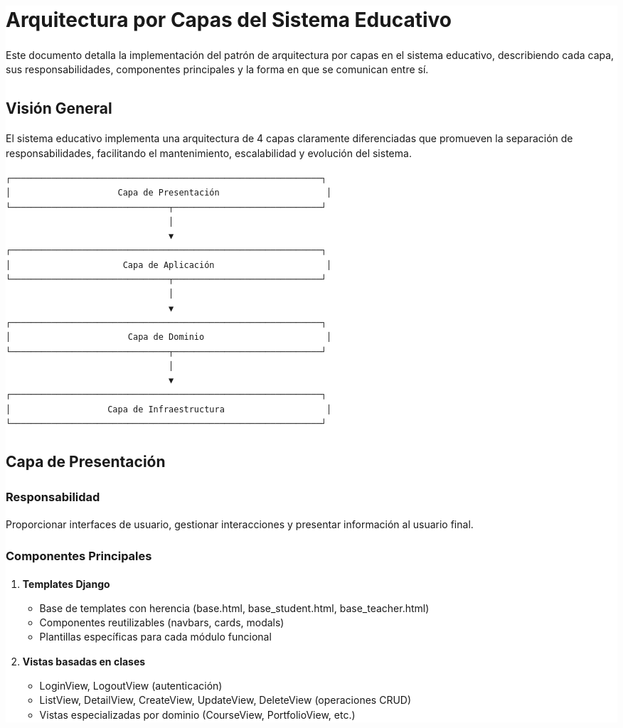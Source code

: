 # Arquitectura por Capas del Sistema Educativo

Este documento detalla la implementación del patrón de arquitectura por capas en el sistema educativo, describiendo cada capa, sus responsabilidades, componentes principales y la forma en que se comunican entre sí.

## Visión General

El sistema educativo implementa una arquitectura de 4 capas claramente diferenciadas que promueven la separación de responsabilidades, facilitando el mantenimiento, escalabilidad y evolución del sistema.

```
┌─────────────────────────────────────────────────────────────┐
│                     Capa de Presentación                     │
└───────────────────────────────┬─────────────────────────────┘
                                │
                                ▼
┌─────────────────────────────────────────────────────────────┐
│                      Capa de Aplicación                      │
└───────────────────────────────┬─────────────────────────────┘
                                │
                                ▼
┌─────────────────────────────────────────────────────────────┐
│                       Capa de Dominio                        │
└───────────────────────────────┬─────────────────────────────┘
                                │
                                ▼
┌─────────────────────────────────────────────────────────────┐
│                   Capa de Infraestructura                    │
└─────────────────────────────────────────────────────────────┘
```

## Capa de Presentación

### Responsabilidad
Proporcionar interfaces de usuario, gestionar interacciones y presentar información al usuario final.

### Componentes Principales

1. **Templates Django**
   - Base de templates con herencia (base.html, base_student.html, base_teacher.html)
   - Componentes reutilizables (navbars, cards, modals)
   - Plantillas específicas para cada módulo funcional

2. **Vistas basadas en clases**
   - LoginView, LogoutView (autenticación)
   - ListView, DetailView, CreateView, UpdateView, DeleteView (operaciones CRUD)
   - Vistas especializadas por dominio (CourseView, PortfolioView, etc.)
